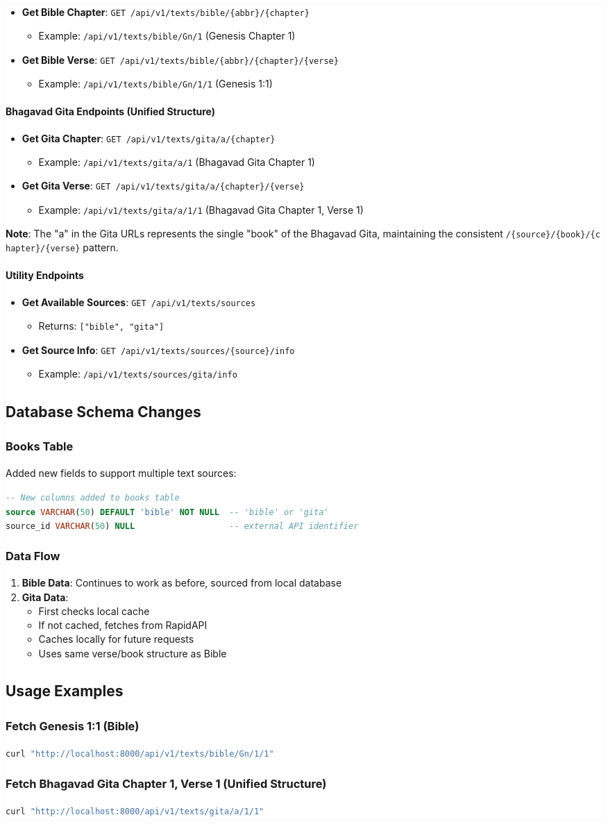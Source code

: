 - **Get Bible Chapter**: `GET /api/v1/texts/bible/{abbr}/{chapter}`
  - Example: `/api/v1/texts/bible/Gn/1` (Genesis Chapter 1)
  
- **Get Bible Verse**: `GET /api/v1/texts/bible/{abbr}/{chapter}/{verse}`
  - Example: `/api/v1/texts/bible/Gn/1/1` (Genesis 1:1)

#### Bhagavad Gita Endpoints (Unified Structure)

- **Get Gita Chapter**: `GET /api/v1/texts/gita/a/{chapter}`
  - Example: `/api/v1/texts/gita/a/1` (Bhagavad Gita Chapter 1)
  
- **Get Gita Verse**: `GET /api/v1/texts/gita/a/{chapter}/{verse}`
  - Example: `/api/v1/texts/gita/a/1/1` (Bhagavad Gita Chapter 1, Verse 1)

**Note**: The "a" in the Gita URLs represents the single "book" of the Bhagavad Gita, maintaining the consistent `/{source}/{book}/{chapter}/{verse}` pattern.

#### Utility Endpoints

- **Get Available Sources**: `GET /api/v1/texts/sources`
  - Returns: `["bible", "gita"]`

- **Get Source Info**: `GET /api/v1/texts/sources/{source}/info`
  - Example: `/api/v1/texts/sources/gita/info`

## Database Schema Changes

### Books Table

Added new fields to support multiple text sources:

```sql
-- New columns added to books table
source VARCHAR(50) DEFAULT 'bible' NOT NULL  -- 'bible' or 'gita'
source_id VARCHAR(50) NULL                   -- external API identifier
```

### Data Flow

1. **Bible Data**: Continues to work as before, sourced from local database
2. **Gita Data**: 
   - First checks local cache
   - If not cached, fetches from RapidAPI
   - Caches locally for future requests
   - Uses same verse/book structure as Bible

## Usage Examples

### Fetch Genesis 1:1 (Bible)
```bash
curl "http://localhost:8000/api/v1/texts/bible/Gn/1/1"
```

### Fetch Bhagavad Gita Chapter 1, Verse 1 (Unified Structure)
```bash
curl "http://localhost:8000/api/v1/texts/gita/a/1/1"
```
